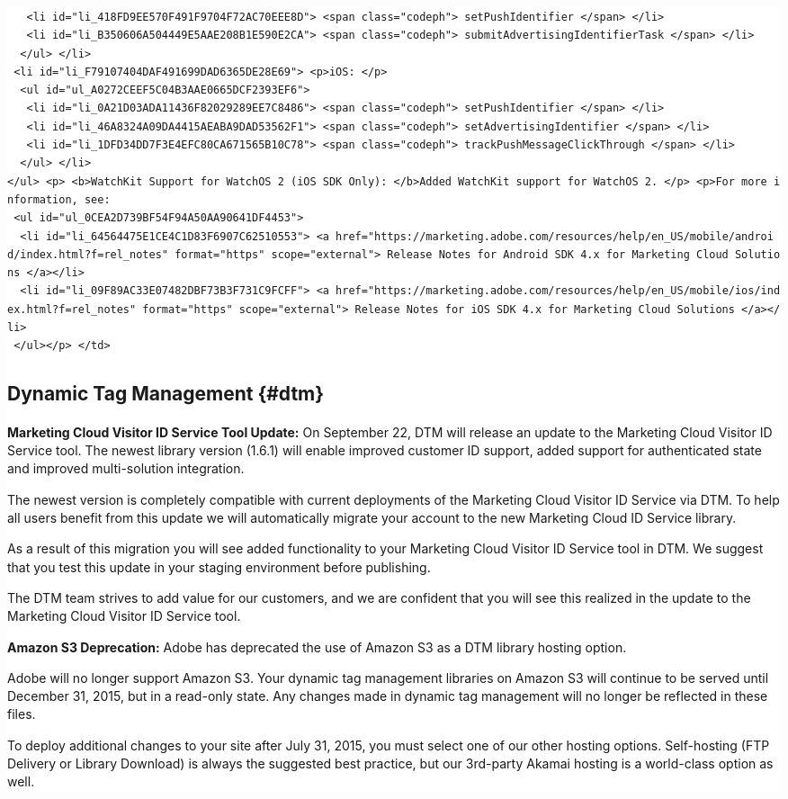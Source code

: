        <li id="li_418FD9EE570F491F9704F72AC70EEE8D"> <span class="codeph"> setPushIdentifier </span> </li> 
       <li id="li_B350606A504449E5AAE208B1E590E2CA"> <span class="codeph"> submitAdvertisingIdentifierTask </span> </li> 
      </ul> </li> 
     <li id="li_F79107404DAF491699DAD6365DE28E69"> <p>iOS: </p> 
      <ul id="ul_A0272CEEF5C04B3AAE0665DCF2393EF6"> 
       <li id="li_0A21D03ADA11436F82029289EE7C8486"> <span class="codeph"> setPushIdentifier </span> </li> 
       <li id="li_46A8324A09DA4415AEABA9DAD53562F1"> <span class="codeph"> setAdvertisingIdentifier </span> </li> 
       <li id="li_1DFD34DD7F3E4EFC80CA671565B10C78"> <span class="codeph"> trackPushMessageClickThrough </span> </li> 
      </ul> </li> 
    </ul> <p> <b>WatchKit Support for WatchOS 2 (iOS SDK Only): </b>Added WatchKit support for WatchOS 2. </p> <p>For more information, see: 
     <ul id="ul_0CEA2D739BF54F94A50AA90641DF4453"> 
      <li id="li_64564475E1CE4C1D83F6907C62510553"> <a href="https://marketing.adobe.com/resources/help/en_US/mobile/android/index.html?f=rel_notes" format="https" scope="external"> Release Notes for Android SDK 4.x for Marketing Cloud Solutions </a></li> 
      <li id="li_09F89AC33E07482DBF73B3F731C9FCFF"> <a href="https://marketing.adobe.com/resources/help/en_US/mobile/ios/index.html?f=rel_notes" format="https" scope="external"> Release Notes for iOS SDK 4.x for Marketing Cloud Solutions </a></li> 
     </ul></p> </td> 
  </tr> 
 </tbody> 
</table>

## Dynamic Tag Management {#dtm}

**Marketing Cloud Visitor ID Service Tool Update:** On September 22, DTM will release an update to the Marketing Cloud Visitor ID Service tool. The newest library version (1.6.1) will enable improved customer ID support, added support for authenticated state and improved multi-solution integration. 

The newest version is completely compatible with current deployments of the Marketing Cloud Visitor ID Service via DTM. To help all users benefit from this update we will automatically migrate your account to the new Marketing Cloud ID Service library. 

As a result of this migration you will see added functionality to your Marketing Cloud Visitor ID Service tool in DTM. We suggest that you test this update in your staging environment before publishing. 

The DTM team strives to add value for our customers, and we are confident that you will see this realized in the update to the Marketing Cloud Visitor ID Service tool. 

**Amazon S3 Deprecation:** Adobe has deprecated the use of Amazon S3 as a DTM library hosting option. 

Adobe will no longer support Amazon S3. Your dynamic tag management libraries on Amazon S3 will continue to be served until December 31, 2015, but in a read-only state. Any changes made in dynamic tag management will no longer be reflected in these files. 

To deploy additional changes to your site after July 31, 2015, you must select one of our other hosting options. Self-hosting (FTP Delivery or Library Download) is always the suggested best practice, but our 3rd-party Akamai hosting is a world-class option as well. 

